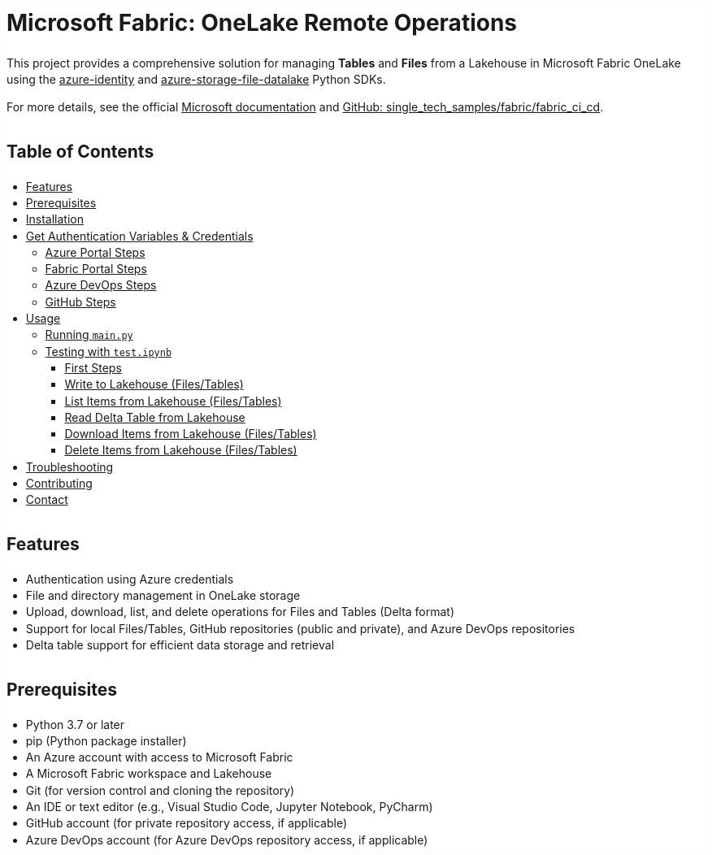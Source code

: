 # Microsoft Fabric: OneLake Remote Operations

This project provides a comprehensive solution for managing **Tables** and **Files** from a Lakehouse in Microsoft Fabric OneLake using the [azure-identity](https://pypi.org/project/azure-identity/) and [azure-storage-file-datalake](https://pypi.org/project/azure-storage-file-datalake/) Python SDKs.

For more details, see the official [Microsoft documentation](https://learn.microsoft.com/en-us/fabric/onelake/onelake-access-python) and [GitHub: single_tech_samples/fabric/fabric_ci_cd](https://github.com/Azure-Samples/modern-data-warehouse-dataops/tree/main/single_tech_samples/fabric/fabric_ci_cd).

## Table of Contents

- [Features](#features)
- [Prerequisites](#prerequisites)
- [Installation](#installation)
- [Get Authentication Variables & Credentials](#get-authentication-variables--credentials)
  - [Azure Portal Steps](#azure-portal-steps)
  - [Fabric Portal Steps](#fabric-portal-steps)
  - [Azure DevOps Steps](#azure-devops-steps)
  - [GitHub Steps](#github-steps-required-for-private-repos-only)
- [Usage](#usage)
  - [Running `main.py`](#running-mainpy)
  - [Testing with `test.ipynb`](#testing-with-testipynb)
    - [First Steps](#first-steps)
    - [Write to Lakehouse (Files/Tables)](#write-to-lakehouse-filestables)
    - [List Items from Lakehouse (Files/Tables)](#list-items-from-lakehouse-filestables)
    - [Read Delta Table from Lakehouse](#read-delta-table-from-lakehouse)
    - [Download Items from Lakehouse (Files/Tables)](#download-items-from-lakehouse-filestables)
    - [Delete Items from Lakehouse (Files/Tables)](#delete-items-from-lakehouse-filestables)
- [Troubleshooting](#troubleshooting)
- [Contributing](#contributing)
- [Contact](#contact)

## Features

- Authentication using Azure credentials
- File and directory management in OneLake storage
- Upload, download, list, and delete operations for Files and Tables (Delta format)
- Support for local Files/Tables, GitHub repositories (public and private), and Azure DevOps repositories
- Delta table support for efficient data storage and retrieval

## Prerequisites

- Python 3.7 or later
- pip (Python package installer)
- An Azure account with access to Microsoft Fabric
- A Microsoft Fabric workspace and Lakehouse
- Git (for version control and cloning the repository)
- An IDE or text editor (e.g., Visual Studio Code, Jupyter Notebook, PyCharm)
- GitHub account (for private repository access, if applicable)
- Azure DevOps account (for Azure DevOps repository access, if applicable)
